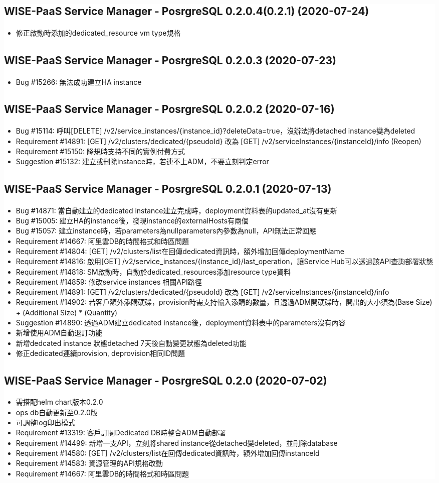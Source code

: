 
##  WISE-PaaS Service Manager - PosrgreSQL 0.2.0.4(0.2.1) (2020-07-24)

- 修正啟動時添加的dedicated_resource vm type規格


##  WISE-PaaS Service Manager - PosrgreSQL 0.2.0.3 (2020-07-23)

- Bug #15266: 無法成功建立HA instance


##  WISE-PaaS Service Manager - PosrgreSQL 0.2.0.2 (2020-07-16)

- Bug #15114: 呼叫[DELETE] /v2/service_instances/{instance_id}?deleteData=true，沒辦法將detached instance變為deleted
- Requirement #14891: [GET] /v2/clusters/dedicated/{pseudoId} 改為 [GET] /v2/serviceInstances/{instanceId}/info (Reopen)
- Requirement #15150: 降規時支持不同的實例付費方式
- Suggestion #15132: 建立或刪除instance時，若連不上ADM，不要立刻判定error


##  WISE-PaaS Service Manager - PosrgreSQL 0.2.0.1 (2020-07-13)

- Bug #14871: 當自動建立的dedicated instance建立完成時，deployment資料表的updated_at沒有更新
- Bug #15005: 建立HA的instance後，發現instance的externalHosts有兩個
- Bug #15057: 建立instance時，若parameters為nullparameters內參數為null，API無法正常回應
- Requirement #14667: 阿里雲DB的時間格式和時區問題
- Requirement #14804: [GET] /v2/clusters/list在回傳dedicated資訊時，額外增加回傳deploymentName
- Requirement #14816: 啟用[GET] /v2/service_instances/{instance_id}/last_operation，讓Service Hub可以透過該API查詢部署狀態
- Requirement #14818: SM啟動時，自動於dedicated_resources添加resource type資料
- Requirement #14859: 修改service instances 相關API路徑
- Requirement #14891: [GET] /v2/clusters/dedicated/{pseudoId} 改為 [GET] /v2/serviceInstances/{instanceId}/info
- Requirement #14902: 若客戶額外添購硬碟，provision時需支持輸入添購的數量，且透過ADM開硬碟時，開出的大小須為(Base Size) + (Additional Size) * (Quantity)
- Suggestion #14890: 透過ADM建立dedicated instance後，deployment資料表中的parameters沒有內容
- 新增使用ADM自動退訂功能
- 新增dedcated instance 狀態detached 7天後自動變更狀態為deleted功能
- 修正dedicated連續provision, deprovision相同ID問題


##  WISE-PaaS Service Manager - PosrgreSQL 0.2.0 (2020-07-02)

- 需搭配helm chart版本0.2.0
- ops db自動更新至0.2.0版
- 可調整log印出模式
- Requirement #13319: 客戶訂閱Dedicated DB時整合ADM自動部署
- Requirement #14499: 新增一支API，立刻將shared instance從detached變deleted，並刪除database
- Requirement #14580: [GET] /v2/clusters/list在回傳dedicated資訊時，額外增加回傳instanceId
- Requirement #14583: 資源管理的API規格改動
- Requirement #14667: 阿里雲DB的時間格式和時區問題
